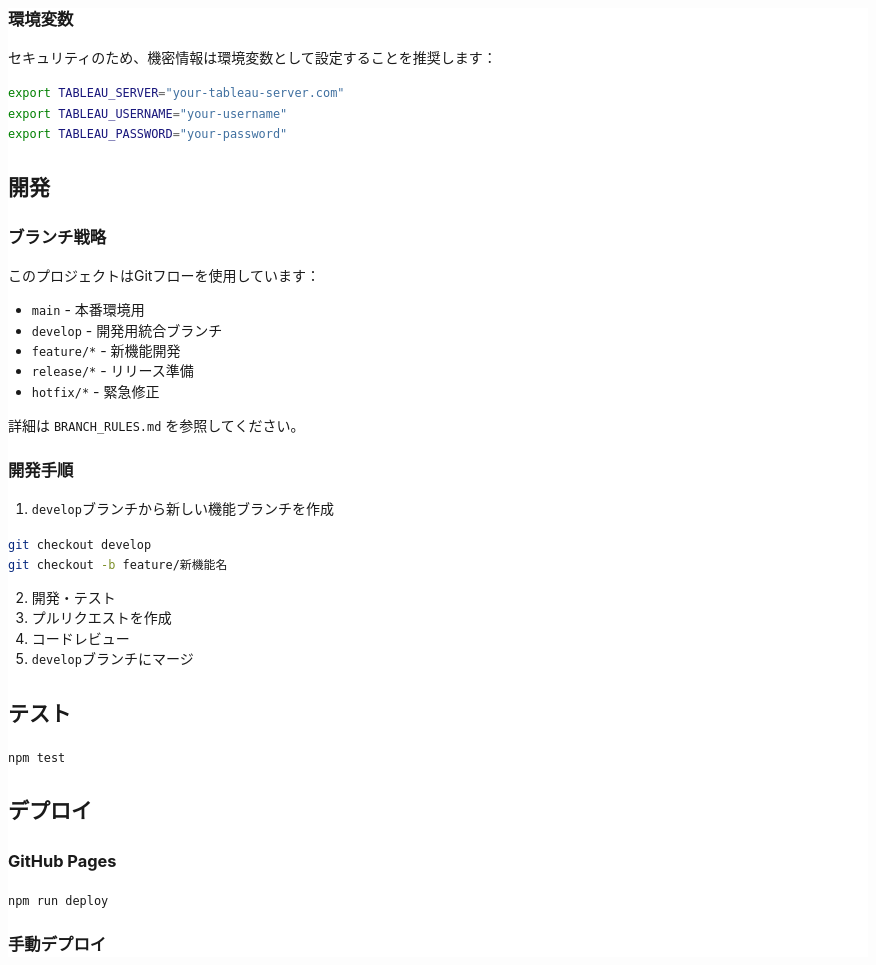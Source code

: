 ### 環境変数

セキュリティのため、機密情報は環境変数として設定することを推奨します：

```bash
export TABLEAU_SERVER="your-tableau-server.com"
export TABLEAU_USERNAME="your-username"
export TABLEAU_PASSWORD="your-password"
```

## 開発

### ブランチ戦略

このプロジェクトはGitフローを使用しています：

- `main` - 本番環境用
- `develop` - 開発用統合ブランチ
- `feature/*` - 新機能開発
- `release/*` - リリース準備
- `hotfix/*` - 緊急修正

詳細は `BRANCH_RULES.md` を参照してください。

### 開発手順

1. `develop`ブランチから新しい機能ブランチを作成

```bash
git checkout develop
git checkout -b feature/新機能名
```

2. 開発・テスト
3. プルリクエストを作成
4. コードレビュー
5. `develop`ブランチにマージ

## テスト

```bash
npm test
```

## デプロイ

### GitHub Pages

```bash
npm run deploy
```

### 手動デプロイ
